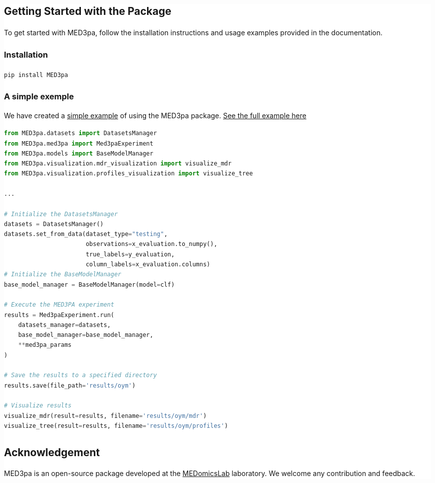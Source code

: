 ## Getting Started with the Package

To get started with MED3pa, follow the installation instructions and usage examples provided in the documentation.

### Installation

```bash
pip install MED3pa
```

### A simple exemple
We have created a [simple example](https://github.com/MEDomicsLab/MED3pa/tree/main/examples) of using the MED3pa package. 
[See the full example here](https://github.com/MEDomicsLab/MED3pa/tree/main/examples/oym_example.ipynb)
```python
from MED3pa.datasets import DatasetsManager
from MED3pa.med3pa import Med3paExperiment
from MED3pa.models import BaseModelManager
from MED3pa.visualization.mdr_visualization import visualize_mdr
from MED3pa.visualization.profiles_visualization import visualize_tree

...

# Initialize the DatasetsManager
datasets = DatasetsManager()
datasets.set_from_data(dataset_type="testing",
                       observations=x_evaluation.to_numpy(),
                       true_labels=y_evaluation,
                       column_labels=x_evaluation.columns)
# Initialize the BaseModelManager
base_model_manager = BaseModelManager(model=clf)

# Execute the MED3PA experiment
results = Med3paExperiment.run(
    datasets_manager=datasets,
    base_model_manager=base_model_manager,
    **med3pa_params
)

# Save the results to a specified directory
results.save(file_path='results/oym')

# Visualize results
visualize_mdr(result=results, filename='results/oym/mdr')
visualize_tree(result=results, filename='results/oym/profiles')

```

## Acknowledgement
MED3pa is an open-source package developed at the [MEDomicsLab](https://www.medomicslab.com/) laboratory. We welcome any contribution and feedback. 
